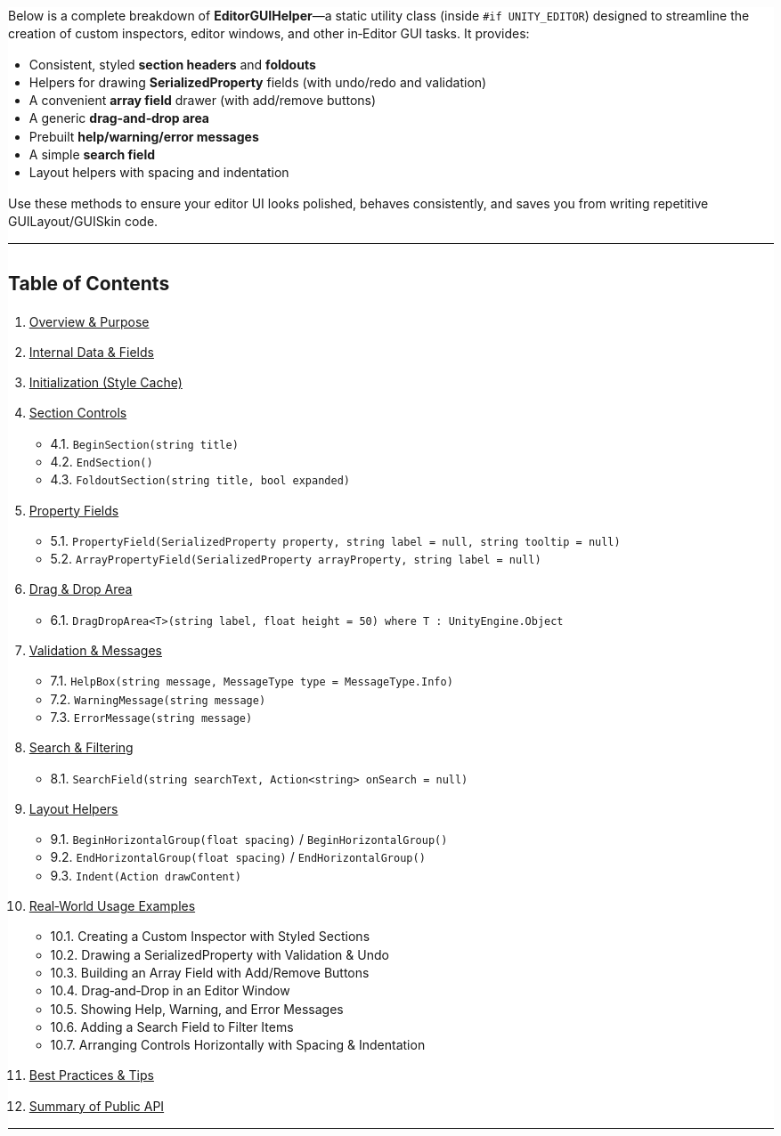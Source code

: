 Below is a complete breakdown of **EditorGUIHelper**—a static utility class (inside `#if UNITY_EDITOR`) designed to streamline the creation of custom inspectors, editor windows, and other in‐Editor GUI tasks. It provides:

* Consistent, styled **section headers** and **foldouts**
* Helpers for drawing **SerializedProperty** fields (with undo/redo and validation)
* A convenient **array field** drawer (with add/remove buttons)
* A generic **drag‐and‐drop area**
* Prebuilt **help/warning/error messages**
* A simple **search field**
* Layout helpers with spacing and indentation

Use these methods to ensure your editor UI looks polished, behaves consistently, and saves you from writing repetitive GUILayout/GUISkin code.

---

## Table of Contents

1. [Overview & Purpose](#overview--purpose)
2. [Internal Data & Fields](#internal-data--fields)
3. [Initialization (Style Cache)](#initialization-style-cache)
4. [Section Controls](#section-controls)

   * 4.1. `BeginSection(string title)`
   * 4.2. `EndSection()`
   * 4.3. `FoldoutSection(string title, bool expanded)`
5. [Property Fields](#property-fields)

   * 5.1. `PropertyField(SerializedProperty property, string label = null, string tooltip = null)`
   * 5.2. `ArrayPropertyField(SerializedProperty arrayProperty, string label = null)`
6. [Drag & Drop Area](#drag--drop-area)

   * 6.1. `DragDropArea<T>(string label, float height = 50) where T : UnityEngine.Object`
7. [Validation & Messages](#validation--messages)

   * 7.1. `HelpBox(string message, MessageType type = MessageType.Info)`
   * 7.2. `WarningMessage(string message)`
   * 7.3. `ErrorMessage(string message)`
8. [Search & Filtering](#search--filtering)

   * 8.1. `SearchField(string searchText, Action<string> onSearch = null)`
9. [Layout Helpers](#layout-helpers)

   * 9.1. `BeginHorizontalGroup(float spacing)` / `BeginHorizontalGroup()`
   * 9.2. `EndHorizontalGroup(float spacing)` / `EndHorizontalGroup()`
   * 9.3. `Indent(Action drawContent)`
10. [Real‐World Usage Examples](#real-world-usage-examples)

    * 10.1. Creating a Custom Inspector with Styled Sections
    * 10.2. Drawing a SerializedProperty with Validation & Undo
    * 10.3. Building an Array Field with Add/Remove Buttons
    * 10.4. Drag‐and‐Drop in an Editor Window
    * 10.5. Showing Help, Warning, and Error Messages
    * 10.6. Adding a Search Field to Filter Items
    * 10.7. Arranging Controls Horizontally with Spacing & Indentation
11. [Best Practices & Tips](#best-practices--tips)
12. [Summary of Public API](#summary-of-public-api)

---